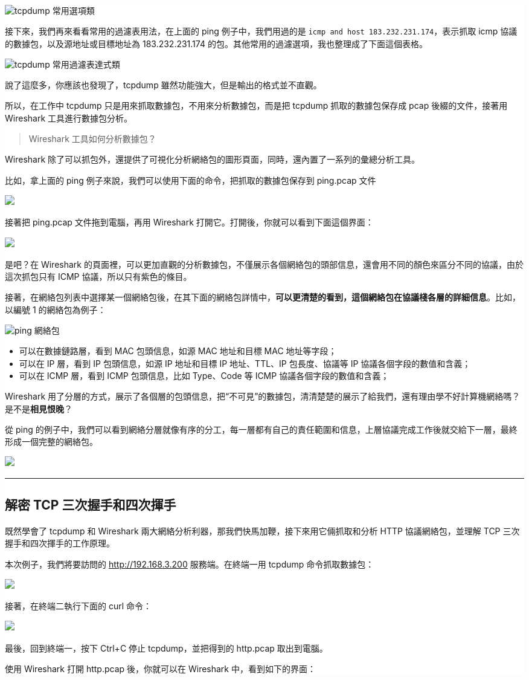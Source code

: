 ![tcpdump 常用選項類](https://cdn.xiaolincoding.com/gh/xiaolincoder/ImageHost/計算機網絡/TCP-Wireshark/7.jpg)

接下來，我們再來看看常用的過濾表用法，在上面的 ping 例子中，我們用過的是 `icmp and host 183.232.231.174`，表示抓取 icmp 協議的數據包，以及源地址或目標地址為 183.232.231.174 的包。其他常用的過濾選項，我也整理成了下面這個表格。

![tcpdump 常用過濾表達式類](https://cdn.xiaolincoding.com/gh/xiaolincoder/ImageHost/計算機網絡/TCP-Wireshark/8.jpg)

說了這麼多，你應該也發現了，tcpdump 雖然功能強大，但是輸出的格式並不直觀。

所以，在工作中 tcpdump 只是用來抓取數據包，不用來分析數據包，而是把 tcpdump 抓取的數據包保存成 pcap 後綴的文件，接著用 Wireshark 工具進行數據包分析。

> Wireshark 工具如何分析數據包？

Wireshark 除了可以抓包外，還提供了可視化分析網絡包的圖形頁面，同時，還內置了一系列的彙總分析工具。

比如，拿上面的 ping 例子來說，我們可以使用下面的命令，把抓取的數據包保存到 ping.pcap 文件

![](https://cdn.xiaolincoding.com/gh/xiaolincoder/ImageHost/計算機網絡/TCP-Wireshark/9.jpg)

接著把 ping.pcap 文件拖到電腦，再用 Wireshark 打開它。打開後，你就可以看到下面這個界面：

![](https://cdn.xiaolincoding.com/gh/xiaolincoder/ImageHost/計算機網絡/TCP-Wireshark/10.jpg)


是吧？在 Wireshark 的頁面裡，可以更加直觀的分析數據包，不僅展示各個網絡包的頭部信息，還會用不同的顏色來區分不同的協議，由於這次抓包只有 ICMP 協議，所以只有紫色的條目。

接著，在網絡包列表中選擇某一個網絡包後，在其下面的網絡包詳情中，**可以更清楚的看到，這個網絡包在協議棧各層的詳細信息**。比如，以編號 1 的網絡包為例子：

![ping 網絡包](https://cdn.xiaolincoding.com/gh/xiaolincoder/ImageHost/計算機網絡/TCP-Wireshark/11.jpg)

- 可以在數據鏈路層，看到 MAC 包頭信息，如源 MAC 地址和目標 MAC 地址等字段；
- 可以在 IP 層，看到 IP 包頭信息，如源 IP 地址和目標 IP 地址、TTL、IP 包長度、協議等 IP 協議各個字段的數值和含義；
- 可以在 ICMP 層，看到 ICMP 包頭信息，比如 Type、Code 等 ICMP 協議各個字段的數值和含義；

Wireshark 用了分層的方式，展示了各個層的包頭信息，把“不可見”的數據包，清清楚楚的展示了給我們，還有理由學不好計算機網絡嗎？是不是**相見恨晚**？

從 ping 的例子中，我們可以看到網絡分層就像有序的分工，每一層都有自己的責任範圍和信息，上層協議完成工作後就交給下一層，最終形成一個完整的網絡包。

![](https://cdn.xiaolincoding.com/gh/xiaolincoder/ImageHost/計算機網絡/TCP-Wireshark/12.jpg)

---

## 解密 TCP 三次握手和四次揮手

既然學會了 tcpdump 和 Wireshark 兩大網絡分析利器，那我們快馬加鞭，接下來用它倆抓取和分析 HTTP 協議網絡包，並理解 TCP 三次握手和四次揮手的工作原理。

本次例子，我們將要訪問的 http://192.168.3.200 服務端。在終端一用 tcpdump 命令抓取數據包：

![](https://cdn.xiaolincoding.com/gh/xiaolincoder/ImageHost/計算機網絡/TCP-Wireshark/13.jpg)

接著，在終端二執行下面的 curl 命令：

![](https://cdn.xiaolincoding.com/gh/xiaolincoder/ImageHost/計算機網絡/TCP-Wireshark/14.jpg)

最後，回到終端一，按下 Ctrl+C 停止 tcpdump，並把得到的 http.pcap 取出到電腦。

使用 Wireshark 打開 http.pcap 後，你就可以在 Wireshark 中，看到如下的界面：
